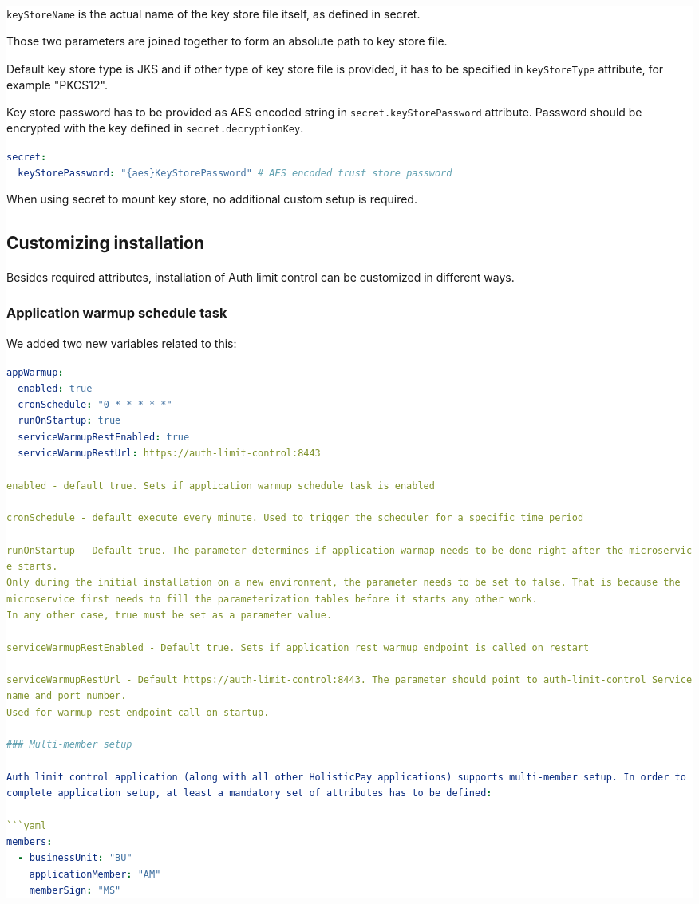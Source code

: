 `keyStoreName` is the actual name of the key store file itself, as defined in secret.

Those two parameters are joined together to form an absolute path to key store file.

Default key store type is JKS and if other type of key store file is provided, it has to be specified in `keyStoreType` attribute, for example "PKCS12".

Key store password has to be provided as AES encoded string in `secret.keyStorePassword` attribute.
Password should be encrypted with the key defined in `secret.decryptionKey`.

```yaml
secret:
  keyStorePassword: "{aes}KeyStorePassword" # AES encoded trust store password
```

When using secret to mount key store, no additional custom setup is required.

## Customizing installation

Besides required attributes, installation of Auth limit control can be customized in different ways.

### Application warmup schedule task

We added two new variables related to this:

```yaml
appWarmup:
  enabled: true
  cronSchedule: "0 * * * * *"
  runOnStartup: true
  serviceWarmupRestEnabled: true
  serviceWarmupRestUrl: https://auth-limit-control:8443

enabled - default true. Sets if application warmup schedule task is enabled 

cronSchedule - default execute every minute. Used to trigger the scheduler for a specific time period

runOnStartup - Default true. The parameter determines if application warmap needs to be done right after the microservice starts. 
Only during the initial installation on a new environment, the parameter needs to be set to false. That is because the 
microservice first needs to fill the parameterization tables before it starts any other work. 
In any other case, true must be set as a parameter value.

serviceWarmupRestEnabled - Default true. Sets if application rest warmup endpoint is called on restart

serviceWarmupRestUrl - Default https://auth-limit-control:8443. The parameter should point to auth-limit-control Service name and port number.
Used for warmup rest endpoint call on startup.

### Multi-member setup

Auth limit control application (along with all other HolisticPay applications) supports multi-member setup. In order to complete application setup, at least a mandatory set of attributes has to be defined:

```yaml
members:
  - businessUnit: "BU"
    applicationMember: "AM"
    memberSign: "MS"
```
